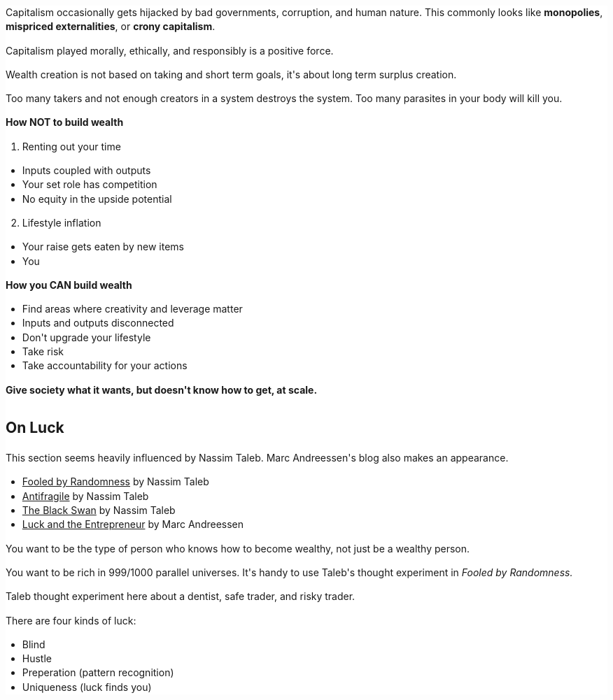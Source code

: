 Capitalism occasionally gets hijacked by bad governments, corruption, and human nature. This commonly looks like **monopolies**, **mispriced externalities**, or **crony capitalism**. 

Capitalism played morally, ethically, and responsibly is a positive force.

Wealth creation is not based on taking and short term goals, it&#39;s about long term surplus creation.

Too many takers and not enough creators in a system destroys the system. Too many parasites in your body will kill you.

**How NOT to build wealth**

1. Renting out your time

- Inputs coupled with outputs
- Your set role has competition
- No equity in the upside potential

2. Lifestyle inflation

- Your raise gets eaten by new items
- You 

**How you CAN build wealth**

- Find areas where creativity and leverage matter
- Inputs and outputs disconnected
- Don&#39;t upgrade your lifestyle
- Take risk
- Take accountability for your actions

**Give society what it wants, but doesn&#39;t know how to get, at scale.**


## On Luck
This section seems heavily influenced by Nassim Taleb. Marc Andreessen&#39;s blog also makes an appearance.

- [Fooled by Randomness](https://www.amazon.com/Fooled-Randomness-Hidden-Chance-Markets/dp/B0012IZFRW/ref=pd_sbs_129_2/131-2798736-6334354?_encoding=UTF8&amp;pd_rd_i=B0012IZFRW&amp;pd_rd_r=662f37ae-89b1-4c86-9b86-ab0b457e9a92&amp;pd_rd_w=UF9n8&amp;pd_rd_wg=gBLWn&amp;pf_rd_p=d66372fe-68a6-48a3-90ec-41d7f64212be&amp;pf_rd_r=6193CS1MRTXDZHR600GK&amp;psc=1&amp;refRID=6193CS1MRTXDZHR600GK) by Nassim Taleb
- [Antifragile](https://amzn.to/312vlGB) by Nassim Taleb
- [The Black Swan](https://amzn.to/34sgjMv) by Nassim Taleb
- [Luck and the Entrepreneur](https://pmarchive.com/luck_and_the_entrepreneur.html) by Marc Andreessen

You want to be the type of person who knows how to become wealthy, not just be a wealthy person.

You want to be rich in 999/1000 parallel universes. It&#39;s handy to use Taleb&#39;s thought experiment in _Fooled by Randomness._

Taleb thought experiment here about a dentist, safe trader, and risky trader.

There are four kinds of luck:
- Blind
- Hustle
- Preperation (pattern recognition)
- Uniqueness (luck finds you)
